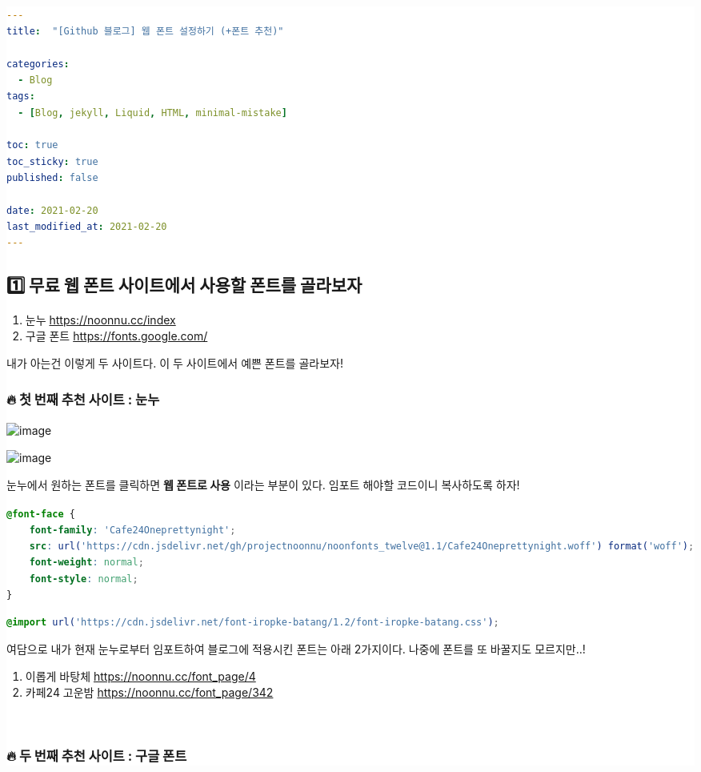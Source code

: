 ```yaml
---
title:  "[Github 블로그] 웹 폰트 설정하기 (+폰트 추천)" 

categories:
  - Blog
tags:
  - [Blog, jekyll, Liquid, HTML, minimal-mistake]

toc: true
toc_sticky: true
published: false
 
date: 2021-02-20
last_modified_at: 2021-02-20
---
```


## 1️⃣ 무료 웹 폰트 사이트에서 사용할 폰트를 골라보자

1. 눈누 <https://noonnu.cc/index>
2. 구글 폰트 <https://fonts.google.com/>

내가 아는건 이렇게 두 사이트다. 이 두 사이트에서 예쁜 폰트를 골라보자!

### 🔥 첫 번째 추천 사이트 : 눈누

![image](https://user-images.githubusercontent.com/42318591/108595641-5a422280-73c4-11eb-8f1a-428ec3df62c3.png)

![image](https://user-images.githubusercontent.com/42318591/108597150-2caca780-73cb-11eb-9185-7dda16a5903a.png)

눈누에서 원하는 폰트를 클릭하면 **웹 폰트로 사용** 이라는 부분이 있다. 임포트 해야할 코드이니 복사하도록 하자! 
```css
@font-face {
    font-family: 'Cafe24Oneprettynight';
    src: url('https://cdn.jsdelivr.net/gh/projectnoonnu/noonfonts_twelve@1.1/Cafe24Oneprettynight.woff') format('woff');
    font-weight: normal;
    font-style: normal;
}
```
```css
@import url('https://cdn.jsdelivr.net/font-iropke-batang/1.2/font-iropke-batang.css');
```


여담으로 내가 현재 눈누로부터 임포트하여 블로그에 적용시킨 폰트는 아래 2가지이다. 나중에 폰트를 또 바꿀지도 모르지만..!

1. 이롭게 바탕체 <https://noonnu.cc/font_page/4>
2. 카페24 고운밤 <https://noonnu.cc/font_page/342>


<br>

### 🔥 두 번째 추천 사이트 : 구글 폰트
